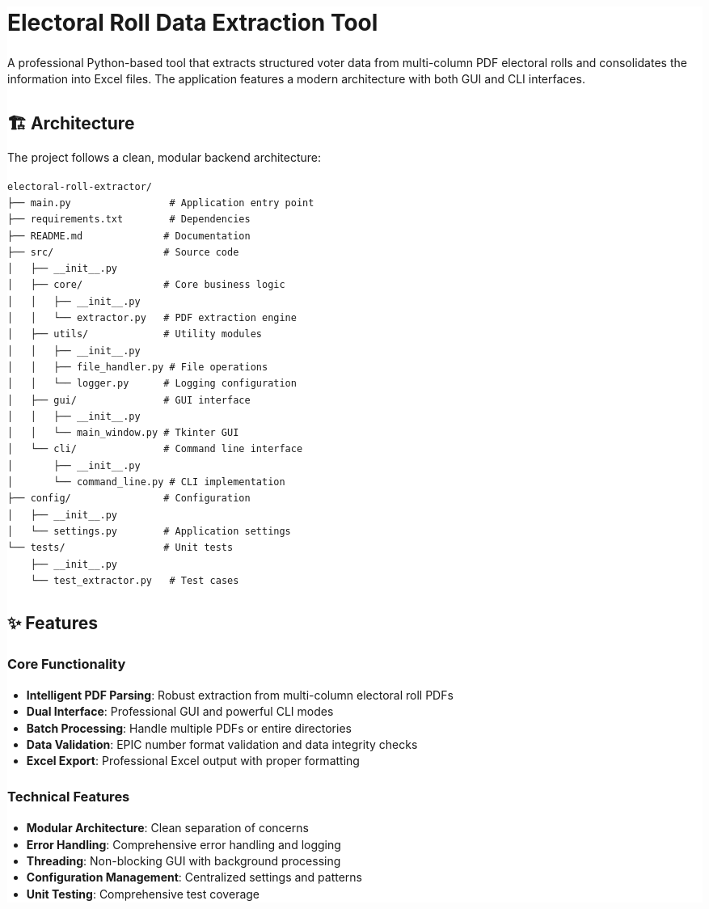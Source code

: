 # Electoral Roll Data Extraction Tool

A professional Python-based tool that extracts structured voter data from multi-column PDF electoral rolls and consolidates the information into Excel files. The application features a modern architecture with both GUI and CLI interfaces.

## 🏗️ Architecture

The project follows a clean, modular backend architecture:

```
electoral-roll-extractor/
├── main.py                 # Application entry point
├── requirements.txt        # Dependencies
├── README.md              # Documentation
├── src/                   # Source code
│   ├── __init__.py
│   ├── core/              # Core business logic
│   │   ├── __init__.py
│   │   └── extractor.py   # PDF extraction engine
│   ├── utils/             # Utility modules
│   │   ├── __init__.py
│   │   ├── file_handler.py # File operations
│   │   └── logger.py      # Logging configuration
│   ├── gui/               # GUI interface
│   │   ├── __init__.py
│   │   └── main_window.py # Tkinter GUI
│   └── cli/               # Command line interface
│       ├── __init__.py
│       └── command_line.py # CLI implementation
├── config/                # Configuration
│   ├── __init__.py
│   └── settings.py        # Application settings
└── tests/                 # Unit tests
    ├── __init__.py
    └── test_extractor.py   # Test cases
```

## ✨ Features

### Core Functionality
- **Intelligent PDF Parsing**: Robust extraction from multi-column electoral roll PDFs
- **Dual Interface**: Professional GUI and powerful CLI modes
- **Batch Processing**: Handle multiple PDFs or entire directories
- **Data Validation**: EPIC number format validation and data integrity checks
- **Excel Export**: Professional Excel output with proper formatting

### Technical Features
- **Modular Architecture**: Clean separation of concerns
- **Error Handling**: Comprehensive error handling and logging
- **Threading**: Non-blocking GUI with background processing
- **Configuration Management**: Centralized settings and patterns
- **Unit Testing**: Comprehensive test coverage
